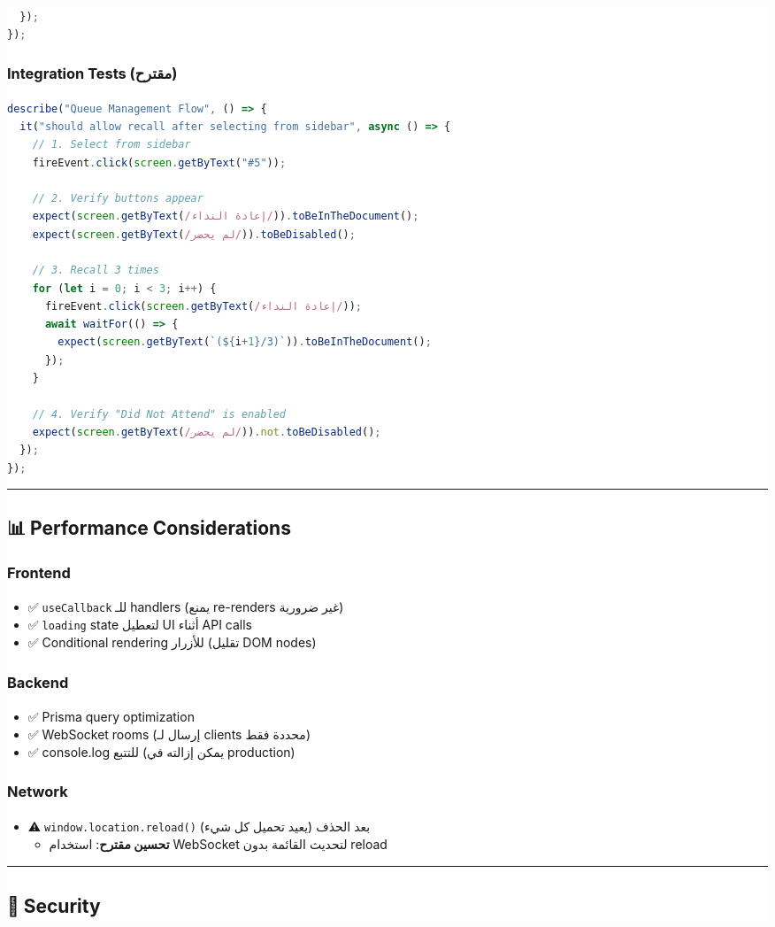 ```typescript
  });
});
```

### Integration Tests (مقترح)
```typescript
describe("Queue Management Flow", () => {
  it("should allow recall after selecting from sidebar", async () => {
    // 1. Select from sidebar
    fireEvent.click(screen.getByText("#5"));
    
    // 2. Verify buttons appear
    expect(screen.getByText(/إعادة النداء/)).toBeInTheDocument();
    expect(screen.getByText(/لم يحضر/)).toBeDisabled();
    
    // 3. Recall 3 times
    for (let i = 0; i < 3; i++) {
      fireEvent.click(screen.getByText(/إعادة النداء/));
      await waitFor(() => {
        expect(screen.getByText(`(${i+1}/3)`)).toBeInTheDocument();
      });
    }
    
    // 4. Verify "Did Not Attend" is enabled
    expect(screen.getByText(/لم يحضر/)).not.toBeDisabled();
  });
});
```

---

## 📊 Performance Considerations

### Frontend
- ✅ `useCallback` للـ handlers (يمنع re-renders غير ضرورية)
- ✅ `loading` state لتعطيل UI أثناء API calls
- ✅ Conditional rendering للأزرار (تقليل DOM nodes)

### Backend
- ✅ Prisma query optimization
- ✅ WebSocket rooms (إرسال لـ clients محددة فقط)
- ✅ console.log للتتبع (يمكن إزالته في production)

### Network
- ⚠️ `window.location.reload()` بعد الحذف (يعيد تحميل كل شيء)
  - **تحسين مقترح**: استخدام WebSocket لتحديث القائمة بدون reload

---

## 🔐 Security
